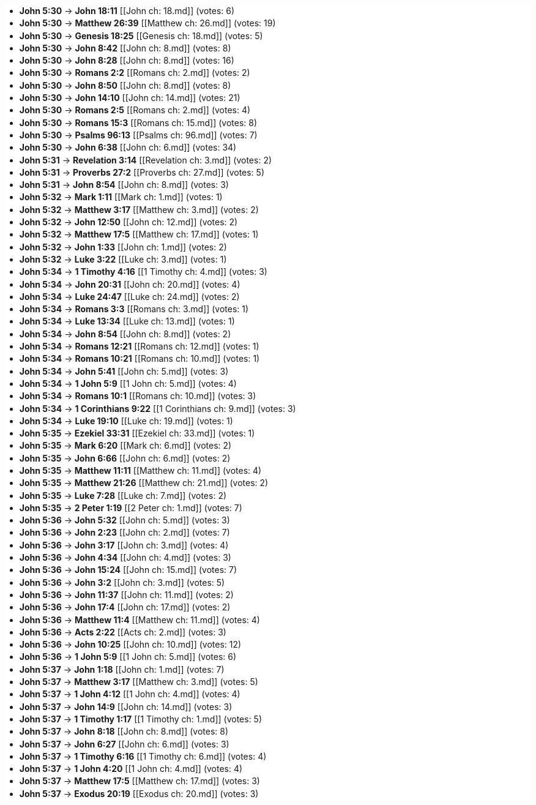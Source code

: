 - **John 5:30** → **John 18:11** [[John ch: 18.md]] (votes: 6)
- **John 5:30** → **Matthew 26:39** [[Matthew ch: 26.md]] (votes: 19)
- **John 5:30** → **Genesis 18:25** [[Genesis ch: 18.md]] (votes: 5)
- **John 5:30** → **John 8:42** [[John ch: 8.md]] (votes: 8)
- **John 5:30** → **John 8:28** [[John ch: 8.md]] (votes: 16)
- **John 5:30** → **Romans 2:2** [[Romans ch: 2.md]] (votes: 2)
- **John 5:30** → **John 8:50** [[John ch: 8.md]] (votes: 8)
- **John 5:30** → **John 14:10** [[John ch: 14.md]] (votes: 21)
- **John 5:30** → **Romans 2:5** [[Romans ch: 2.md]] (votes: 4)
- **John 5:30** → **Romans 15:3** [[Romans ch: 15.md]] (votes: 8)
- **John 5:30** → **Psalms 96:13** [[Psalms ch: 96.md]] (votes: 7)
- **John 5:30** → **John 6:38** [[John ch: 6.md]] (votes: 34)
- **John 5:31** → **Revelation 3:14** [[Revelation ch: 3.md]] (votes: 2)
- **John 5:31** → **Proverbs 27:2** [[Proverbs ch: 27.md]] (votes: 5)
- **John 5:31** → **John 8:54** [[John ch: 8.md]] (votes: 3)
- **John 5:32** → **Mark 1:11** [[Mark ch: 1.md]] (votes: 1)
- **John 5:32** → **Matthew 3:17** [[Matthew ch: 3.md]] (votes: 2)
- **John 5:32** → **John 12:50** [[John ch: 12.md]] (votes: 2)
- **John 5:32** → **Matthew 17:5** [[Matthew ch: 17.md]] (votes: 1)
- **John 5:32** → **John 1:33** [[John ch: 1.md]] (votes: 2)
- **John 5:32** → **Luke 3:22** [[Luke ch: 3.md]] (votes: 1)
- **John 5:34** → **1 Timothy 4:16** [[1 Timothy ch: 4.md]] (votes: 3)
- **John 5:34** → **John 20:31** [[John ch: 20.md]] (votes: 4)
- **John 5:34** → **Luke 24:47** [[Luke ch: 24.md]] (votes: 2)
- **John 5:34** → **Romans 3:3** [[Romans ch: 3.md]] (votes: 1)
- **John 5:34** → **Luke 13:34** [[Luke ch: 13.md]] (votes: 1)
- **John 5:34** → **John 8:54** [[John ch: 8.md]] (votes: 2)
- **John 5:34** → **Romans 12:21** [[Romans ch: 12.md]] (votes: 1)
- **John 5:34** → **Romans 10:21** [[Romans ch: 10.md]] (votes: 1)
- **John 5:34** → **John 5:41** [[John ch: 5.md]] (votes: 3)
- **John 5:34** → **1 John 5:9** [[1 John ch: 5.md]] (votes: 4)
- **John 5:34** → **Romans 10:1** [[Romans ch: 10.md]] (votes: 3)
- **John 5:34** → **1 Corinthians 9:22** [[1 Corinthians ch: 9.md]] (votes: 3)
- **John 5:34** → **Luke 19:10** [[Luke ch: 19.md]] (votes: 1)
- **John 5:35** → **Ezekiel 33:31** [[Ezekiel ch: 33.md]] (votes: 1)
- **John 5:35** → **Mark 6:20** [[Mark ch: 6.md]] (votes: 2)
- **John 5:35** → **John 6:66** [[John ch: 6.md]] (votes: 2)
- **John 5:35** → **Matthew 11:11** [[Matthew ch: 11.md]] (votes: 4)
- **John 5:35** → **Matthew 21:26** [[Matthew ch: 21.md]] (votes: 2)
- **John 5:35** → **Luke 7:28** [[Luke ch: 7.md]] (votes: 2)
- **John 5:35** → **2 Peter 1:19** [[2 Peter ch: 1.md]] (votes: 7)
- **John 5:36** → **John 5:32** [[John ch: 5.md]] (votes: 3)
- **John 5:36** → **John 2:23** [[John ch: 2.md]] (votes: 7)
- **John 5:36** → **John 3:17** [[John ch: 3.md]] (votes: 4)
- **John 5:36** → **John 4:34** [[John ch: 4.md]] (votes: 3)
- **John 5:36** → **John 15:24** [[John ch: 15.md]] (votes: 7)
- **John 5:36** → **John 3:2** [[John ch: 3.md]] (votes: 5)
- **John 5:36** → **John 11:37** [[John ch: 11.md]] (votes: 2)
- **John 5:36** → **John 17:4** [[John ch: 17.md]] (votes: 2)
- **John 5:36** → **Matthew 11:4** [[Matthew ch: 11.md]] (votes: 4)
- **John 5:36** → **Acts 2:22** [[Acts ch: 2.md]] (votes: 3)
- **John 5:36** → **John 10:25** [[John ch: 10.md]] (votes: 12)
- **John 5:36** → **1 John 5:9** [[1 John ch: 5.md]] (votes: 6)
- **John 5:37** → **John 1:18** [[John ch: 1.md]] (votes: 7)
- **John 5:37** → **Matthew 3:17** [[Matthew ch: 3.md]] (votes: 5)
- **John 5:37** → **1 John 4:12** [[1 John ch: 4.md]] (votes: 4)
- **John 5:37** → **John 14:9** [[John ch: 14.md]] (votes: 3)
- **John 5:37** → **1 Timothy 1:17** [[1 Timothy ch: 1.md]] (votes: 5)
- **John 5:37** → **John 8:18** [[John ch: 8.md]] (votes: 8)
- **John 5:37** → **John 6:27** [[John ch: 6.md]] (votes: 3)
- **John 5:37** → **1 Timothy 6:16** [[1 Timothy ch: 6.md]] (votes: 4)
- **John 5:37** → **1 John 4:20** [[1 John ch: 4.md]] (votes: 4)
- **John 5:37** → **Matthew 17:5** [[Matthew ch: 17.md]] (votes: 3)
- **John 5:37** → **Exodus 20:19** [[Exodus ch: 20.md]] (votes: 3)